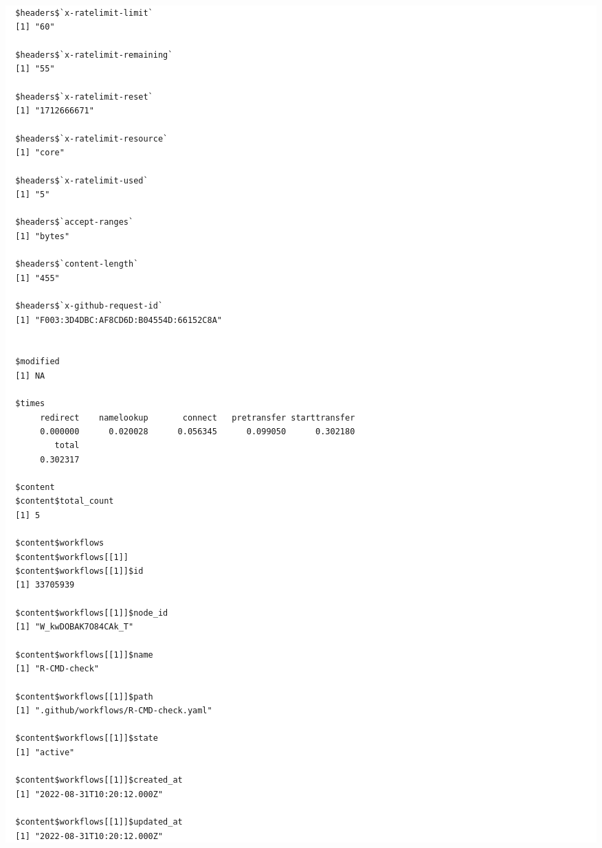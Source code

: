       $headers$`x-ratelimit-limit`
      [1] "60"
      
      $headers$`x-ratelimit-remaining`
      [1] "55"
      
      $headers$`x-ratelimit-reset`
      [1] "1712666671"
      
      $headers$`x-ratelimit-resource`
      [1] "core"
      
      $headers$`x-ratelimit-used`
      [1] "5"
      
      $headers$`accept-ranges`
      [1] "bytes"
      
      $headers$`content-length`
      [1] "455"
      
      $headers$`x-github-request-id`
      [1] "F003:3D4DBC:AF8CD6D:B04554D:66152C8A"
      
      
      $modified
      [1] NA
      
      $times
           redirect    namelookup       connect   pretransfer starttransfer 
           0.000000      0.020028      0.056345      0.099050      0.302180 
              total 
           0.302317 
      
      $content
      $content$total_count
      [1] 5
      
      $content$workflows
      $content$workflows[[1]]
      $content$workflows[[1]]$id
      [1] 33705939
      
      $content$workflows[[1]]$node_id
      [1] "W_kwDOBAK7O84CAk_T"
      
      $content$workflows[[1]]$name
      [1] "R-CMD-check"
      
      $content$workflows[[1]]$path
      [1] ".github/workflows/R-CMD-check.yaml"
      
      $content$workflows[[1]]$state
      [1] "active"
      
      $content$workflows[[1]]$created_at
      [1] "2022-08-31T10:20:12.000Z"
      
      $content$workflows[[1]]$updated_at
      [1] "2022-08-31T10:20:12.000Z"
      